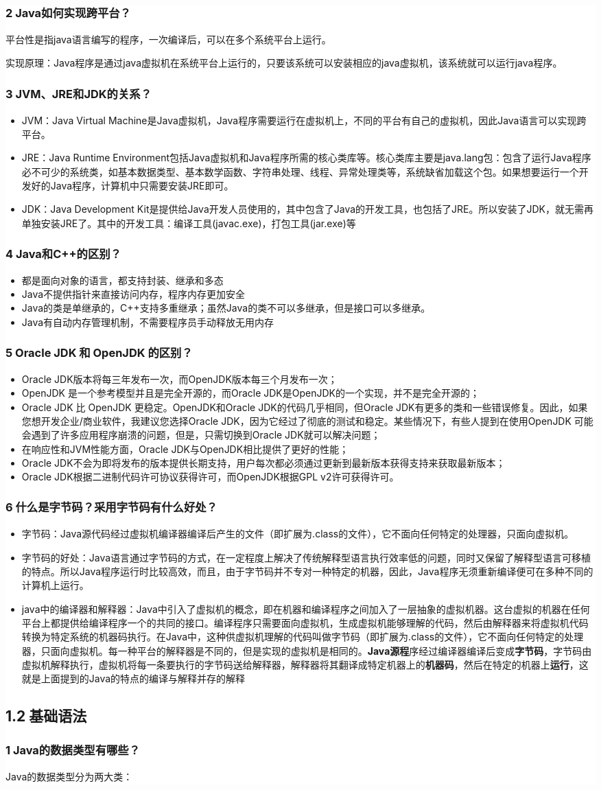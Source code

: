 

### 2 Java如何实现跨平台？

平台性是指java语言编写的程序，一次编译后，可以在多个系统平台上运行。

实现原理：Java程序是通过java虚拟机在系统平台上运行的，只要该系统可以安装相应的java虚拟机，该系统就可以运行java程序。

### 3 JVM、JRE和JDK的关系？

- JVM：Java Virtual Machine是Java虚拟机，Java程序需要运行在虚拟机上，不同的平台有自己的虚拟机，因此Java语言可以实现跨平台。

- JRE：Java Runtime Environment包括Java虚拟机和Java程序所需的核心类库等。核心类库主要是java.lang包：包含了运行Java程序必不可少的系统类，如基本数据类型、基本数学函数、字符串处理、线程、异常处理类等，系统缺省加载这个包。如果想要运行一个开发好的Java程序，计算机中只需要安装JRE即可。

- JDK：Java Development Kit是提供给Java开发人员使用的，其中包含了Java的开发工具，也包括了JRE。所以安装了JDK，就无需再单独安装JRE了。其中的开发工具：编译工具(javac.exe)，打包工具(jar.exe)等
  

### 4 Java和C++的区别？

- 都是面向对象的语言，都支持封装、继承和多态
- Java不提供指针来直接访问内存，程序内存更加安全
- Java的类是单继承的，C++支持多重继承；虽然Java的类不可以多继承，但是接口可以多继承。
- Java有自动内存管理机制，不需要程序员手动释放无用内存

### 5 Oracle JDK 和 OpenJDK 的区别？

- Oracle JDK版本将每三年发布一次，而OpenJDK版本每三个月发布一次；
- OpenJDK 是一个参考模型并且是完全开源的，而Oracle JDK是OpenJDK的一个实现，并不是完全开源的；
- Oracle JDK 比 OpenJDK 更稳定。OpenJDK和Oracle JDK的代码几乎相同，但Oracle JDK有更多的类和一些错误修复。因此，如果您想开发企业/商业软件，我建议您选择Oracle JDK，因为它经过了彻底的测试和稳定。某些情况下，有些人提到在使用OpenJDK 可能会遇到了许多应用程序崩溃的问题，但是，只需切换到Oracle JDK就可以解决问题；
- 在响应性和JVM性能方面，Oracle JDK与OpenJDK相比提供了更好的性能；
- Oracle JDK不会为即将发布的版本提供长期支持，用户每次都必须通过更新到最新版本获得支持来获取最新版本；
- Oracle JDK根据二进制代码许可协议获得许可，而OpenJDK根据GPL v2许可获得许可。

### 6 什么是字节码？采用字节码有什么好处？

- 字节码：Java源代码经过虚拟机编译器编译后产生的文件（即扩展为.class的文件），它不面向任何特定的处理器，只面向虚拟机。

- 字节码的好处：Java语言通过字节码的方式，在一定程度上解决了传统解释型语言执行效率低的问题，同时又保留了解释型语言可移植的特点。所以Java程序运行时比较高效，而且，由于字节码并不专对一种特定的机器，因此，Java程序无须重新编译便可在多种不同的计算机上运行。

- java中的编译器和解释器：Java中引入了虚拟机的概念，即在机器和编译程序之间加入了一层抽象的虚拟机器。这台虚拟的机器在任何平台上都提供给编译程序一个的共同的接口。编译程序只需要面向虚拟机，生成虚拟机能够理解的代码，然后由解释器来将虚拟机代码转换为特定系统的机器码执行。在Java中，这种供虚拟机理解的代码叫做字节码（即扩展为.class的文件），它不面向任何特定的处理器，只面向虚拟机。每一种平台的解释器是不同的，但是实现的虚拟机是相同的。**Java源程**序经过编译器编译后变成**字节码**，字节码由虚拟机解释执行，虚拟机将每一条要执行的字节码送给解释器，解释器将其翻译成特定机器上的**机器码**，然后在特定的机器上**运行**，这就是上面提到的Java的特点的编译与解释并存的解释



## 1.2 基础语法

### 1 Java的数据类型有哪些？

Java的数据类型分为两大类：
